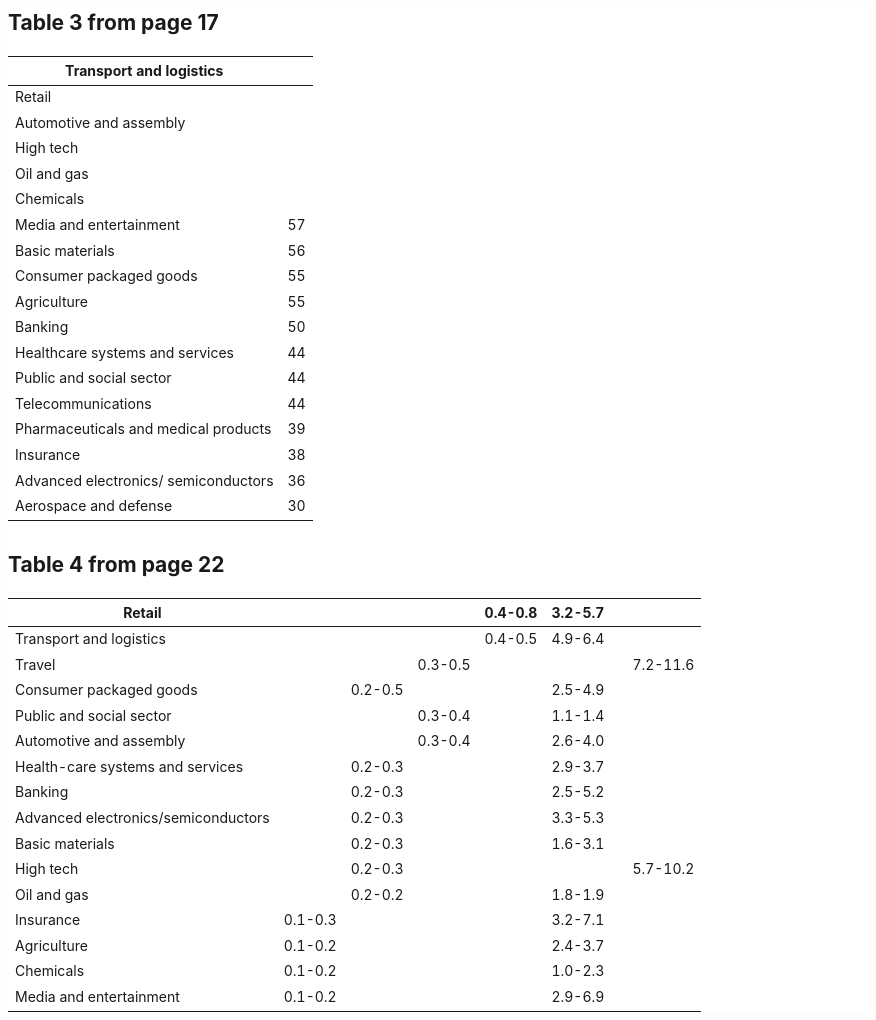 ## Table 3 from page 17
|Transport and logistics||
|---|---|
|Retail||
|Automotive and assembly||
|High tech||
|Oil and gas||
|Chemicals||
|Media and entertainment|57|
|Basic materials|56|
|Consumer packaged goods|55|
|Agriculture|55|
|Banking|50|
|Healthcare systems and services|44|
|Public and social sector|44|
|Telecommunications|44|
|Pharmaceuticals and medical products|39|
|Insurance|38|
|Advanced electronics/ semiconductors|36|
|Aerospace and defense|30|

## Table 4 from page 22
|Retail||||0.4-0.8|3.2-5.7|||
|---|---|---|---|---|---|---|---|
|Transport and logistics||||0.4-0.5|4.9-6.4|||
|Travel|||0.3-0.5||||7.2-11.6|
|Consumer packaged goods||0.2-0.5|||2.5-4.9|||
|Public and social sector|||0.3-0.4||1.1-1.4|||
|Automotive and assembly|||0.3-0.4||2.6-4.0|||
|Health-care systems and services||0.2-0.3|||2.9-3.7|||
|Banking||0.2-0.3|||2.5-5.2|||
|Advanced electronics/semiconductors||0.2-0.3|||3.3-5.3|||
|Basic materials||0.2-0.3|||1.6-3.1|||
|High tech||0.2-0.3|||||5.7-10.2|
|Oil and gas||0.2-0.2|||1.8-1.9|||
|Insurance|0.1-0.3||||3.2-7.1|||
|Agriculture|0.1-0.2||||2.4-3.7|||
|Chemicals|0.1-0.2||||1.0-2.3|||
|Media and entertainment|0.1-0.2||||2.9-6.9|||